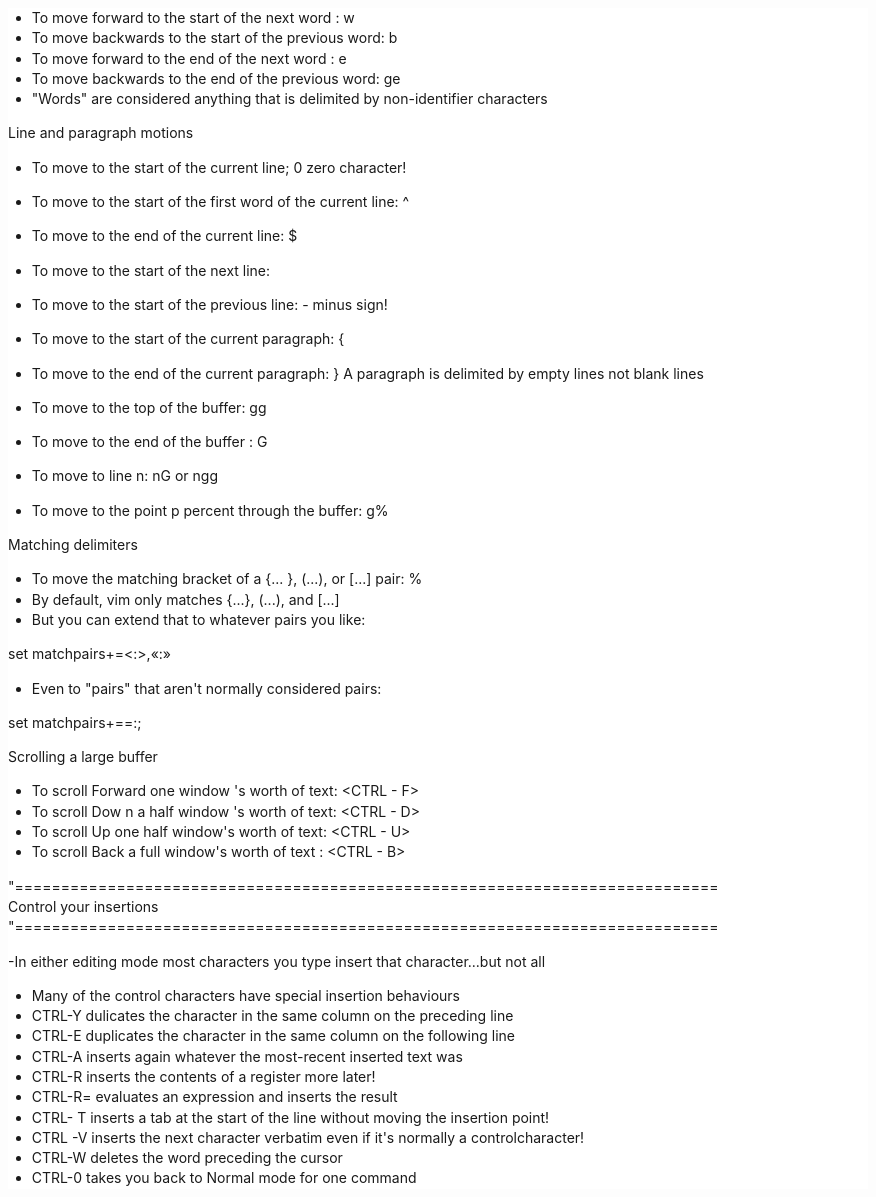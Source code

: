 	
- To move forward to the start of the next word : w
- To move backwards to the start of the previous word: b
- To move forward to the end of the next word : e
- To move backwards to the end of the previous word: ge
- "Words" are considered anything that is delimited by non-identifier characters

Line and paragraph motions
- To move to the start of the current line; 0 zero character!
- To move to the start of the first word of the current line: ^
- To move to the end of the current line: $
- To move to the start of the next line: <CR>
- To move to the start of the previous line: - minus sign!
- To move to the start of the current paragraph: {
- To move to the end of the current paragraph: }
A paragraph is delimited by empty lines not blank lines


- To move to the top of the buffer: gg
- To move to the end of the buffer : G
- To move to line n: nG or ngg
- To move to the point p percent through the buffer: g%

Matching delimiters

- To move the matching bracket of a {... }, (...), or [...] pair: %
- By default, vim only matches {...}, (...), and [...]
- But you can extend that to whatever pairs you like:

set matchpairs+=<:>,«:»

- Even to "pairs" that aren't normally considered pairs:

set matchpairs+==:;


Scrolling a large buffer

- To scroll Forward one window 's worth of text: <CTRL - F>
- To scroll Dow n a half window 's worth of text: <CTRL - D>
- To scroll Up one half window's worth of text: <CTRL - U>
- To scroll Back a full window's worth of text : <CTRL - B>

"============================================================================	
	Control your insertions
"============================================================================	

-In either editing mode most characters you type insert that character...but not all
- Many of the control characters have special insertion behaviours
- CTRL-Y dulicates the character in the same column on the preceding line
- CTRL-E duplicates the character in the same column on the following line
- CTRL-A inserts again whatever the most-recent inserted text was
- CTRL-R inserts the contents of a register more later!
- CTRL-R= evaluates an expression and inserts the result
- CTRL- T inserts a tab at the start of the line without moving the insertion point!
- CTRL -V inserts the next character verbatim even if it's normally a controlcharacter!
- CTRL-W deletes the word preceding the cursor
- CTRL-0 takes you back to Normal mode for one command

